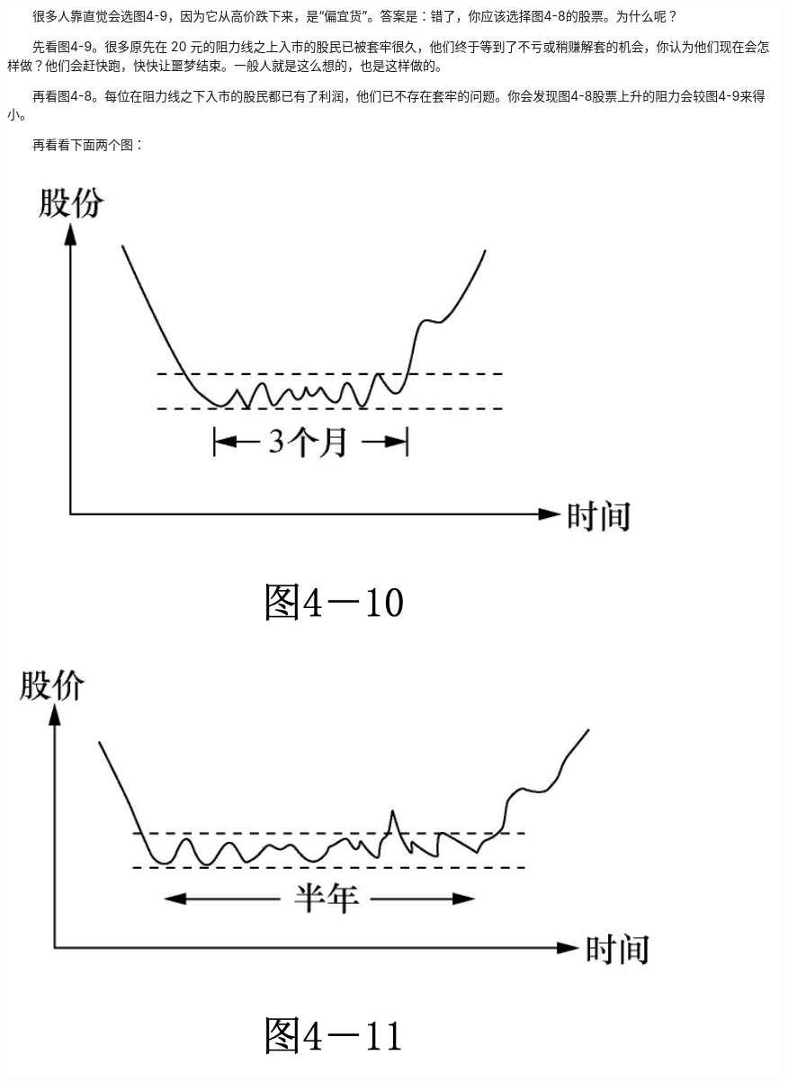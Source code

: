 　　很多人靠直觉会选图4-9，因为它从高价跌下来，是“偏宜货”。答案是：错了，你应该选择图4-8的股票。为什么呢？

　　先看图4-9。很多原先在 20 元的阻力线之上入市的股民已被套牢很久，他们终于等到了不亏或稍赚解套的机会，你认为他们现在会怎样做？他们会赶快跑，快快让噩梦结束。一般人就是这么想的，也是这样做的。

　　再看图4-8。每位在阻力线之下入市的股民都已有了利润，他们已不存在套牢的问题。你会发现图4-8股票上升的阻力会较图4-9来得小。

　　再看看下面两个图：

[![cover](../images/4-10-11.png)](images/4-10-11.png)
